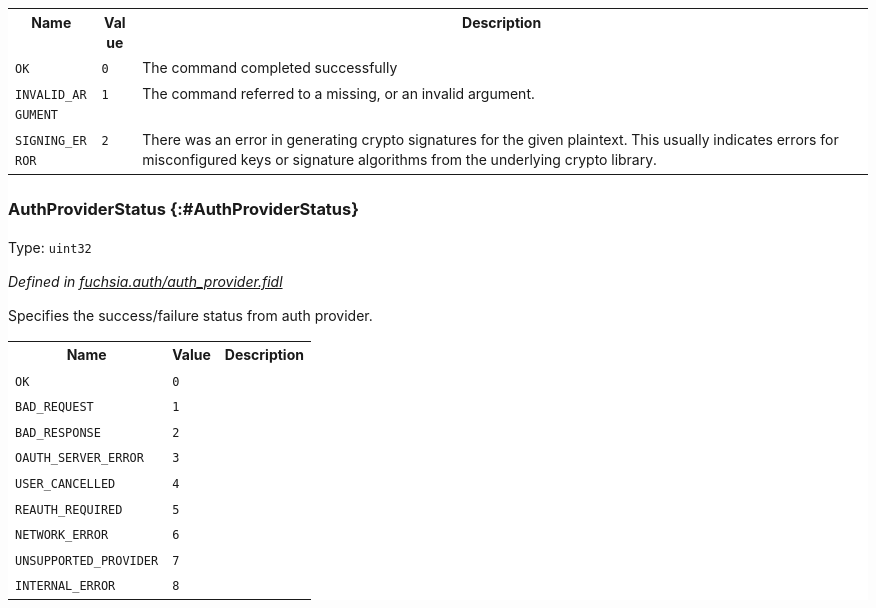 <table>
    <tr><th>Name</th><th>Value</th><th>Description</th></tr><tr>
            <td><code>OK</code></td>
            <td><code>0</code></td>
            <td> The command completed successfully
</td>
        </tr><tr>
            <td><code>INVALID_ARGUMENT</code></td>
            <td><code>1</code></td>
            <td> The command referred to a missing, or an invalid argument.
</td>
        </tr><tr>
            <td><code>SIGNING_ERROR</code></td>
            <td><code>2</code></td>
            <td> There was an error in generating crypto signatures for the given
 plaintext. This usually indicates errors for misconfigured keys or
 signature algorithms from the underlying crypto library.
</td>
        </tr></table>

### AuthProviderStatus {:#AuthProviderStatus}
Type: <code>uint32</code>

*Defined in [fuchsia.auth/auth_provider.fidl](https://fuchsia.googlesource.com/fuchsia/+/master/sdk/fidl/fuchsia.auth/auth_provider.fidl#14)*

 Specifies the success/failure status from auth provider.


<table>
    <tr><th>Name</th><th>Value</th><th>Description</th></tr><tr>
            <td><code>OK</code></td>
            <td><code>0</code></td>
            <td></td>
        </tr><tr>
            <td><code>BAD_REQUEST</code></td>
            <td><code>1</code></td>
            <td></td>
        </tr><tr>
            <td><code>BAD_RESPONSE</code></td>
            <td><code>2</code></td>
            <td></td>
        </tr><tr>
            <td><code>OAUTH_SERVER_ERROR</code></td>
            <td><code>3</code></td>
            <td></td>
        </tr><tr>
            <td><code>USER_CANCELLED</code></td>
            <td><code>4</code></td>
            <td></td>
        </tr><tr>
            <td><code>REAUTH_REQUIRED</code></td>
            <td><code>5</code></td>
            <td></td>
        </tr><tr>
            <td><code>NETWORK_ERROR</code></td>
            <td><code>6</code></td>
            <td></td>
        </tr><tr>
            <td><code>UNSUPPORTED_PROVIDER</code></td>
            <td><code>7</code></td>
            <td></td>
        </tr><tr>
            <td><code>INTERNAL_ERROR</code></td>
            <td><code>8</code></td>